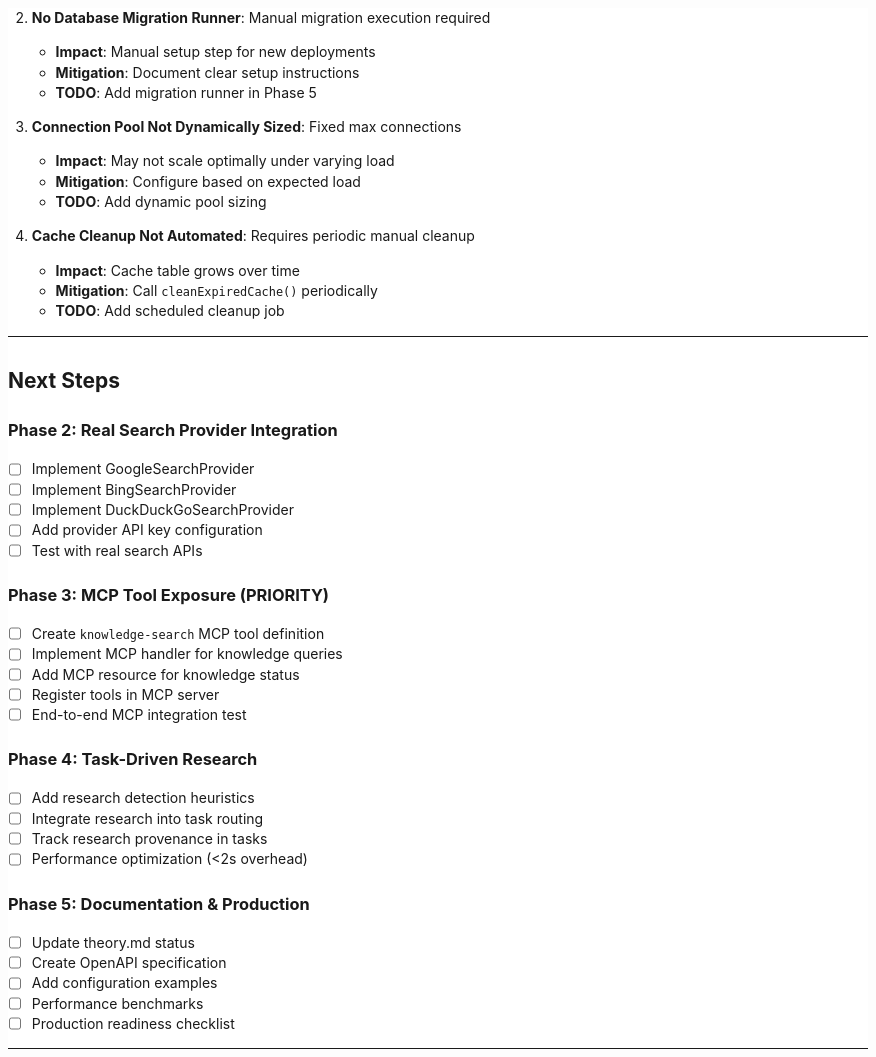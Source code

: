 2. **No Database Migration Runner**: Manual migration execution required

   - **Impact**: Manual setup step for new deployments
   - **Mitigation**: Document clear setup instructions
   - **TODO**: Add migration runner in Phase 5

3. **Connection Pool Not Dynamically Sized**: Fixed max connections

   - **Impact**: May not scale optimally under varying load
   - **Mitigation**: Configure based on expected load
   - **TODO**: Add dynamic pool sizing

4. **Cache Cleanup Not Automated**: Requires periodic manual cleanup
   - **Impact**: Cache table grows over time
   - **Mitigation**: Call `cleanExpiredCache()` periodically
   - **TODO**: Add scheduled cleanup job

---

## Next Steps

### Phase 2: Real Search Provider Integration

- [ ] Implement GoogleSearchProvider
- [ ] Implement BingSearchProvider
- [ ] Implement DuckDuckGoSearchProvider
- [ ] Add provider API key configuration
- [ ] Test with real search APIs

### Phase 3: MCP Tool Exposure (PRIORITY)

- [ ] Create `knowledge-search` MCP tool definition
- [ ] Implement MCP handler for knowledge queries
- [ ] Add MCP resource for knowledge status
- [ ] Register tools in MCP server
- [ ] End-to-end MCP integration test

### Phase 4: Task-Driven Research

- [ ] Add research detection heuristics
- [ ] Integrate research into task routing
- [ ] Track research provenance in tasks
- [ ] Performance optimization (<2s overhead)

### Phase 5: Documentation & Production

- [ ] Update theory.md status
- [ ] Create OpenAPI specification
- [ ] Add configuration examples
- [ ] Performance benchmarks
- [ ] Production readiness checklist

---
